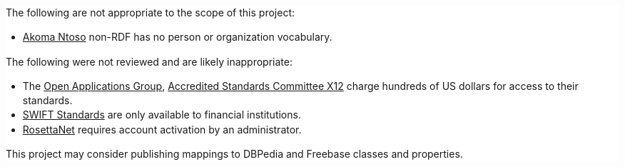 The following are not appropriate to the scope of this project:

* [Akoma Ntoso](http://www.akomantoso.org/) <span class="label label-default">non-RDF</span> has no person or organization vocabulary.

The following were not reviewed and are likely inappropriate:

* The [Open Applications Group](http://www.oagi.org/), [Accredited Standards Committee X12](http://www.x12.org/) charge hundreds of US dollars for access to their standards.
* [SWIFT Standards](http://www.swift.com/standards) are only available to financial institutions.
* [RosettaNet](http://www.rosettanet.org/) requires account activation by an administrator.

This project may consider publishing mappings to DBPedia and Freebase classes and properties.
